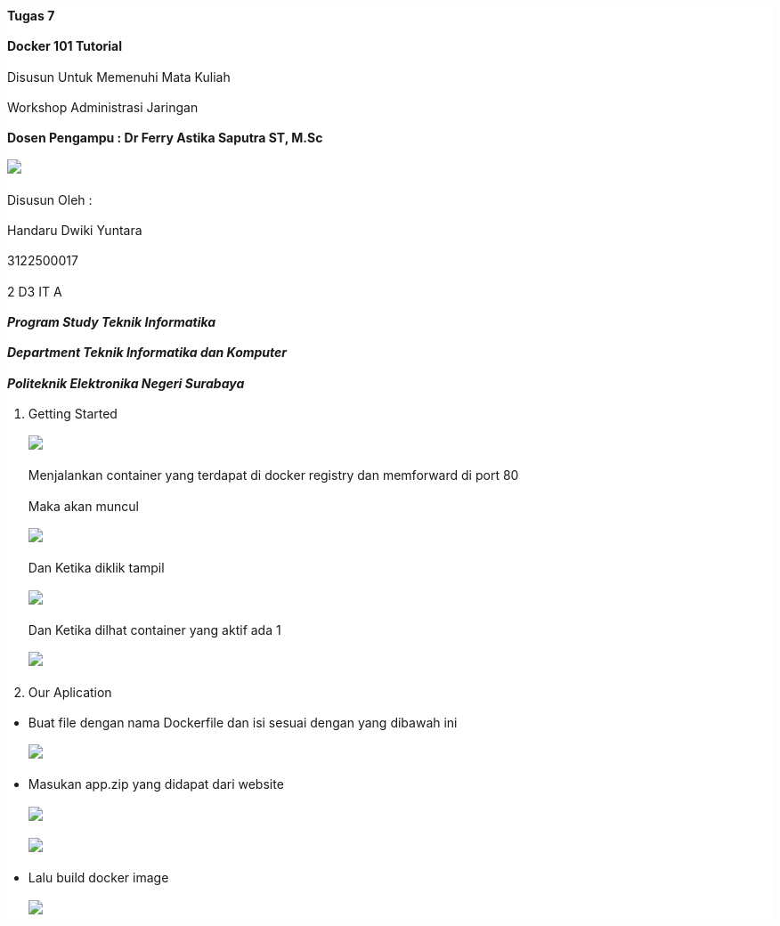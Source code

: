 ﻿**Tugas 7**

**Docker 101 Tutorial**

Disusun Untuk Memenuhi Mata Kuliah

Workshop Administrasi Jaringan

**Dosen Pengampu : Dr Ferry Astika Saputra ST, M.Sc**

![](asset/Aspose.Words.57fdc538-b20a-4214-b252-386319cc2466.001.png)

Disusun Oleh :

Handaru Dwiki Yuntara

3122500017

2 D3 IT A

***Program Study Teknik Informatika***

***Department Teknik Informatika dan Komputer***

***Politeknik Elektronika Negeri Surabaya***

1. Getting Started

   ![](asset/Aspose.Words.57fdc538-b20a-4214-b252-386319cc2466.002.png)

   Menjalankan container yang terdapat di docker registry dan memforward di port 80

   Maka akan muncul

   ![](asset/Aspose.Words.57fdc538-b20a-4214-b252-386319cc2466.003.png)

   Dan Ketika diklik tampil

   ![](asset/Aspose.Words.57fdc538-b20a-4214-b252-386319cc2466.004.png)

   Dan Ketika dilhat container yang aktif ada 1 

   ![](asset/Aspose.Words.57fdc538-b20a-4214-b252-386319cc2466.005.png)


1. Our Aplication
- Buat file dengan nama Dockerfile dan isi sesuai dengan yang dibawah ini

  ![](asset/Aspose.Words.57fdc538-b20a-4214-b252-386319cc2466.006.png)

- Masukan app.zip yang didapat dari website

  ![](asset/Aspose.Words.57fdc538-b20a-4214-b252-386319cc2466.007.png)

  ![](asset/Aspose.Words.57fdc538-b20a-4214-b252-386319cc2466.008.png)

- Lalu build docker image

  ![](asset/Aspose.Words.57fdc538-b20a-4214-b252-386319cc2466.009.png)
